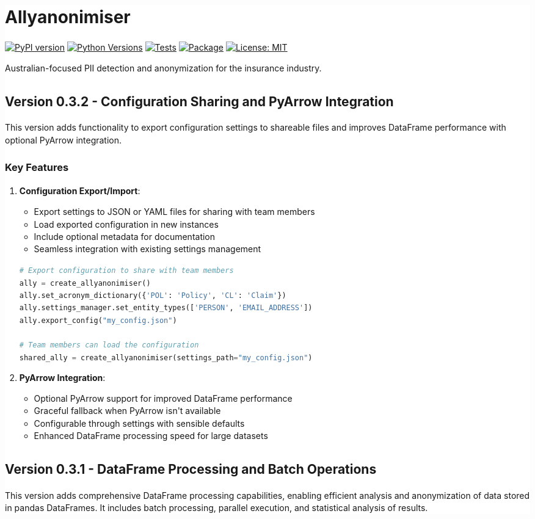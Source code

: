 # Allyanonimiser

[![PyPI version](https://img.shields.io/pypi/v/allyanonimiser)](https://pypi.org/project/allyanonimiser/)
[![Python Versions](https://img.shields.io/pypi/pyversions/allyanonimiser.svg)](https://pypi.org/project/allyanonimiser/)
[![Tests](https://github.com/srepho/Allyanonimiser/actions/workflows/tests.yml/badge.svg)](https://github.com/srepho/Allyanonimiser/actions/workflows/tests.yml)
[![Package](https://github.com/srepho/Allyanonimiser/actions/workflows/package.yml/badge.svg)](https://github.com/srepho/Allyanonimiser/actions/workflows/package.yml)
[![License: MIT](https://img.shields.io/badge/License-MIT-yellow.svg)](https://opensource.org/licenses/MIT)

Australian-focused PII detection and anonymization for the insurance industry.

## Version 0.3.2 - Configuration Sharing and PyArrow Integration

This version adds functionality to export configuration settings to shareable files and improves DataFrame performance with optional PyArrow integration.

### Key Features

1. **Configuration Export/Import**:
   - Export settings to JSON or YAML files for sharing with team members
   - Load exported configuration in new instances
   - Include optional metadata for documentation
   - Seamless integration with existing settings management
   
   ```python
   # Export configuration to share with team members
   ally = create_allyanonimiser()
   ally.set_acronym_dictionary({'POL': 'Policy', 'CL': 'Claim'})
   ally.settings_manager.set_entity_types(['PERSON', 'EMAIL_ADDRESS'])
   ally.export_config("my_config.json")
   
   # Team members can load the configuration
   shared_ally = create_allyanonimiser(settings_path="my_config.json")
   ```

2. **PyArrow Integration**:
   - Optional PyArrow support for improved DataFrame performance
   - Graceful fallback when PyArrow isn't available
   - Configurable through settings with sensible defaults
   - Enhanced DataFrame processing speed for large datasets

## Version 0.3.1 - DataFrame Processing and Batch Operations

This version adds comprehensive DataFrame processing capabilities, enabling efficient analysis and anonymization of data stored in pandas DataFrames. It includes batch processing, parallel execution, and statistical analysis of results.
